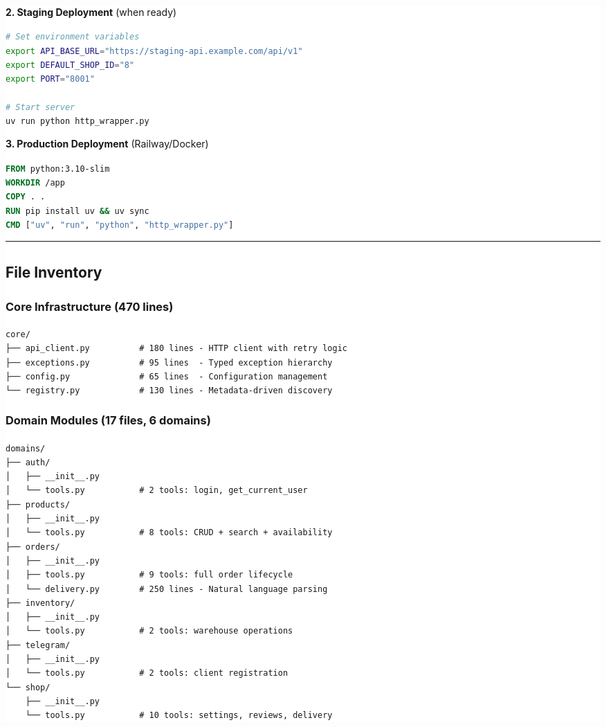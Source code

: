 **2. Staging Deployment** (when ready)
```bash
# Set environment variables
export API_BASE_URL="https://staging-api.example.com/api/v1"
export DEFAULT_SHOP_ID="8"
export PORT="8001"

# Start server
uv run python http_wrapper.py
```

**3. Production Deployment** (Railway/Docker)
```dockerfile
FROM python:3.10-slim
WORKDIR /app
COPY . .
RUN pip install uv && uv sync
CMD ["uv", "run", "python", "http_wrapper.py"]
```

---

## File Inventory

### Core Infrastructure (470 lines)
```
core/
├── api_client.py          # 180 lines - HTTP client with retry logic
├── exceptions.py          # 95 lines  - Typed exception hierarchy
├── config.py              # 65 lines  - Configuration management
└── registry.py            # 130 lines - Metadata-driven discovery
```

### Domain Modules (17 files, 6 domains)
```
domains/
├── auth/
│   ├── __init__.py
│   └── tools.py           # 2 tools: login, get_current_user
├── products/
│   ├── __init__.py
│   └── tools.py           # 8 tools: CRUD + search + availability
├── orders/
│   ├── __init__.py
│   ├── tools.py           # 9 tools: full order lifecycle
│   └── delivery.py        # 250 lines - Natural language parsing
├── inventory/
│   ├── __init__.py
│   └── tools.py           # 2 tools: warehouse operations
├── telegram/
│   ├── __init__.py
│   └── tools.py           # 2 tools: client registration
└── shop/
    ├── __init__.py
    └── tools.py           # 10 tools: settings, reviews, delivery
```
